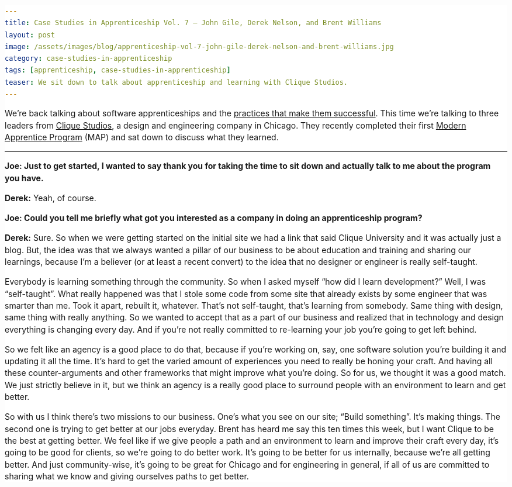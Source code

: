```yaml
---
title: Case Studies in Apprenticeship Vol. 7 — John Gile, Derek Nelson, and Brent Williams
layout: post
image: /assets/images/blog/apprenticeship-vol-7-john-gile-derek-nelson-and-brent-williams.jpg
category: case-studies-in-apprenticeship
tags: [apprenticeship, case-studies-in-apprenticeship]
teaser: We sit down to talk about apprenticeship and learning with Clique Studios.
---
```


<p>We’re back talking about software apprenticeships and the <a href='http://joemastey.com/tag/case-studies-in-apprenticeship/'>practices that make them successful</a>. This time we’re talking to three leaders from <a href='https://cliquestudios.com/'>Clique Studios</a>, a design and engineering company in Chicago. They recently completed their first <a href='http://modern-apprentice.com/'>Modern Apprentice Program</a> (MAP) and sat down to discuss what they learned.</p>

<hr />

<p><strong>Joe: Just to get started, I wanted to say thank you for taking the time to sit down and actually talk to me about the program you have.</strong></p>

<p><strong>Derek:</strong> Yeah, of course.</p>

<p><strong>Joe: Could you tell me briefly what got you interested as a company in doing an apprenticeship program?</strong></p>

<p><strong>Derek:</strong> Sure. So when we were getting started on the initial site we had a link that said Clique University and it was actually just a blog. But, the idea was that we always wanted a pillar of our business to be about education and training and sharing our learnings, because I’m a believer (or at least a recent convert) to the idea that no designer or engineer is really self-taught.</p>

<p>Everybody is learning something through the community. So when I asked myself “how did I learn development?” Well, I was “self-taught”. What really happened was that I stole some code from some site that already exists by some engineer that was smarter than me. Took it apart, rebuilt it, whatever. That’s not self-taught, that’s <emph>learning from somebody</emph>. Same thing with design, same thing with really anything. So we wanted to accept that as a part of our business and realized that in technology and design everything is changing every day. And if you’re not really committed to re-learning your job you’re going to get left behind.</p>

<p>So we felt like an agency is a good place to do that, because if you’re working on, say, one software solution you’re building it and updating it all the time. It’s hard to get the varied amount of experiences you need to really be honing your craft. And having all these counter-arguments and other frameworks that might improve what you’re doing. So for us, we thought it was a good match. We just strictly believe in it, but we think an agency is a really good place to surround people with an environment to learn and get better.</p>

<p>So with us I think there’s two missions to our business. One’s what you see on our site; “Build something”. It’s making things. The second one is trying to get better at our jobs everyday. Brent has heard me say this ten times this week, but I want Clique to be the best at <emph>getting better</emph>. We feel like if we give people a path and an environment to learn and improve their craft every day, it’s going to be good for clients, so we’re going to do better work. It’s going to be better for us internally, because we’re all getting better. And just community-wise, it’s going to be great for Chicago and for engineering in general, if all of us are committed to sharing what we know and giving ourselves paths to get better.</p>
